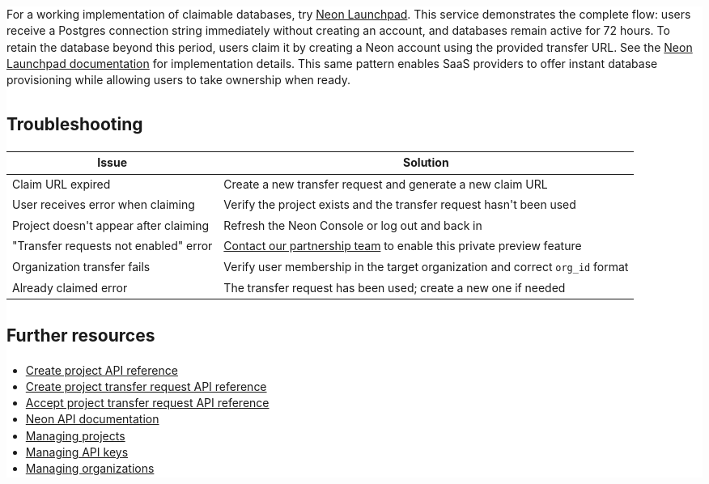 For a working implementation of claimable databases, try [Neon Launchpad](https://neon.new/). This service demonstrates the complete flow: users receive a Postgres connection string immediately without creating an account, and databases remain active for 72 hours. To retain the database beyond this period, users claim it by creating a Neon account using the provided transfer URL. See the [Neon Launchpad documentation](/docs/reference/neon-launchpad) for implementation details. This same pattern enables SaaS providers to offer instant database provisioning while allowing users to take ownership when ready.

## Troubleshooting

| Issue                                 | Solution                                                                                                         |
| ------------------------------------- | ---------------------------------------------------------------------------------------------------------------- |
| Claim URL expired                     | Create a new transfer request and generate a new claim URL                                                       |
| User receives error when claiming     | Verify the project exists and the transfer request hasn't been used                                              |
| Project doesn't appear after claiming | Refresh the Neon Console or log out and back in                                                                  |
| "Transfer requests not enabled" error | [Contact our partnership team](https://neon.tech/partners#partners-apply) to enable this private preview feature |
| Organization transfer fails           | Verify user membership in the target organization and correct `org_id` format                                    |
| Already claimed error                 | The transfer request has been used; create a new one if needed                                                   |

## Further resources

- [Create project API reference](https://api-docs.neon.tech/reference/createproject)
- [Create project transfer request API reference](https://api-docs.neon.tech/reference/createprojecttransferrequest)
- [Accept project transfer request API reference](https://api-docs.neon.tech/reference/acceptprojecttransferrequest)
- [Neon API documentation](https://neon.tech/docs/reference/api-reference)
- [Managing projects](https://neon.tech/docs/manage/projects)
- [Managing API keys](https://neon.tech/docs/manage/api-keys)
- [Managing organizations](https://neon.tech/docs/manage/organizations)
